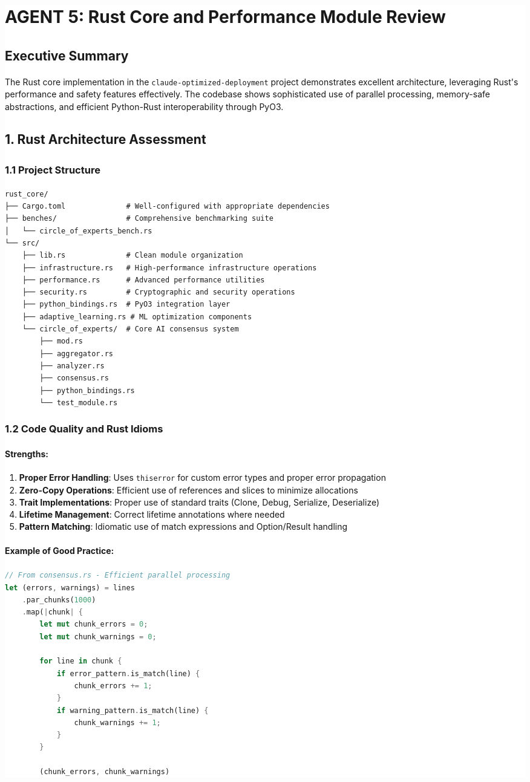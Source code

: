 # AGENT 5: Rust Core and Performance Module Review

## Executive Summary

The Rust core implementation in the `claude-optimized-deployment` project demonstrates excellent architecture, leveraging Rust's performance and safety features effectively. The codebase shows sophisticated use of parallel processing, memory-safe abstractions, and efficient Python-Rust interoperability through PyO3.

## 1. Rust Architecture Assessment

### 1.1 Project Structure
```
rust_core/
├── Cargo.toml              # Well-configured with appropriate dependencies
├── benches/                # Comprehensive benchmarking suite
│   └── circle_of_experts_bench.rs
└── src/
    ├── lib.rs              # Clean module organization
    ├── infrastructure.rs   # High-performance infrastructure operations
    ├── performance.rs      # Advanced performance utilities
    ├── security.rs         # Cryptographic and security operations
    ├── python_bindings.rs  # PyO3 integration layer
    ├── adaptive_learning.rs # ML optimization components
    └── circle_of_experts/  # Core AI consensus system
        ├── mod.rs
        ├── aggregator.rs
        ├── analyzer.rs
        ├── consensus.rs
        ├── python_bindings.rs
        └── test_module.rs
```

### 1.2 Code Quality and Rust Idioms

#### Strengths:
1. **Proper Error Handling**: Uses `thiserror` for custom error types and proper error propagation
2. **Zero-Copy Operations**: Efficient use of references and slices to minimize allocations
3. **Trait Implementations**: Proper use of standard traits (Clone, Debug, Serialize, Deserialize)
4. **Lifetime Management**: Correct lifetime annotations where needed
5. **Pattern Matching**: Idiomatic use of match expressions and Option/Result handling

#### Example of Good Practice:
```rust
// From consensus.rs - Efficient parallel processing
let (errors, warnings) = lines
    .par_chunks(1000)
    .map(|chunk| {
        let mut chunk_errors = 0;
        let mut chunk_warnings = 0;
        
        for line in chunk {
            if error_pattern.is_match(line) {
                chunk_errors += 1;
            }
            if warning_pattern.is_match(line) {
                chunk_warnings += 1;
            }
        }
        
        (chunk_errors, chunk_warnings)
```